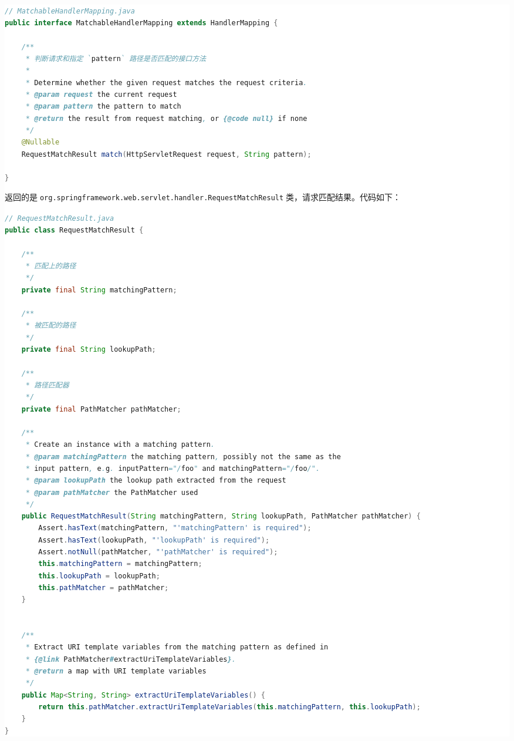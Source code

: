 ```java
// MatchableHandlerMapping.java
public interface MatchableHandlerMapping extends HandlerMapping {

	/**
     * 判断请求和指定 `pattern` 路径是否匹配的接口方法
     *
	 * Determine whether the given request matches the request criteria.
	 * @param request the current request
	 * @param pattern the pattern to match
	 * @return the result from request matching, or {@code null} if none
	 */
	@Nullable
	RequestMatchResult match(HttpServletRequest request, String pattern);

}
```

返回的是 `org.springframework.web.servlet.handler.RequestMatchResult` 类，请求匹配结果。代码如下：

```java
// RequestMatchResult.java
public class RequestMatchResult {

    /**
     * 匹配上的路径
     */
	private final String matchingPattern;

    /**
     * 被匹配的路径
     */
	private final String lookupPath;

    /**
     * 路径匹配器
     */
	private final PathMatcher pathMatcher;

	/**
	 * Create an instance with a matching pattern.
	 * @param matchingPattern the matching pattern, possibly not the same as the
	 * input pattern, e.g. inputPattern="/foo" and matchingPattern="/foo/".
	 * @param lookupPath the lookup path extracted from the request
	 * @param pathMatcher the PathMatcher used
	 */
	public RequestMatchResult(String matchingPattern, String lookupPath, PathMatcher pathMatcher) {
		Assert.hasText(matchingPattern, "'matchingPattern' is required");
		Assert.hasText(lookupPath, "'lookupPath' is required");
		Assert.notNull(pathMatcher, "'pathMatcher' is required");
		this.matchingPattern = matchingPattern;
		this.lookupPath = lookupPath;
		this.pathMatcher = pathMatcher;
	}


	/**
	 * Extract URI template variables from the matching pattern as defined in
	 * {@link PathMatcher#extractUriTemplateVariables}.
	 * @return a map with URI template variables
	 */
	public Map<String, String> extractUriTemplateVariables() {
		return this.pathMatcher.extractUriTemplateVariables(this.matchingPattern, this.lookupPath);
	}
}
```